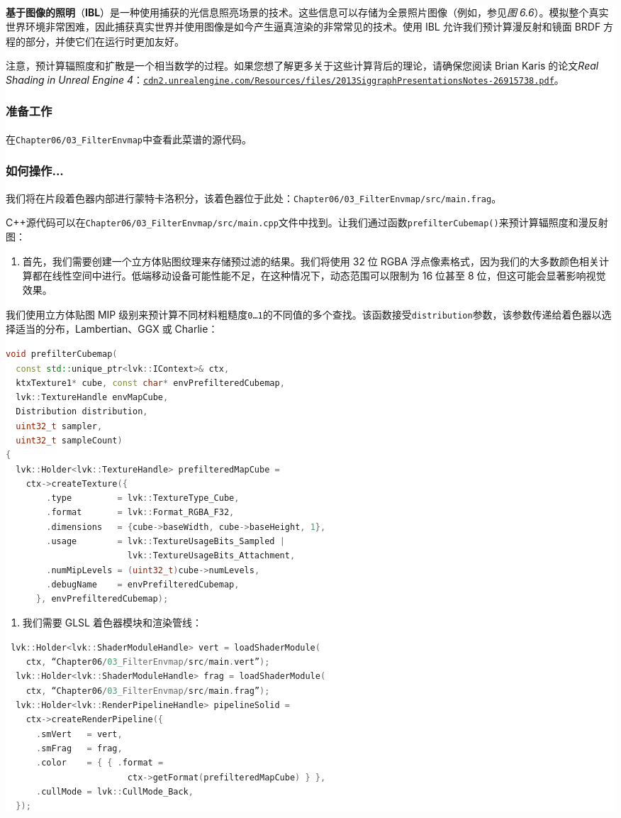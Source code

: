 **基于图像的照明**（**IBL**）是一种使用捕获的光信息照亮场景的技术。这些信息可以存储为全景照片图像（例如，参见*图 6.6*）。模拟整个真实世界环境非常困难，因此捕获真实世界并使用图像是如今产生逼真渲染的非常常见的技术。使用 IBL 允许我们预计算漫反射和镜面 BRDF 方程的部分，并使它们在运行时更加友好。

注意，预计算辐照度和扩散是一个相当数学的过程。如果您想了解更多关于这些计算背后的理论，请确保您阅读 Brian Karis 的论文*Real Shading in Unreal Engine 4*：[`cdn2.unrealengine.com/Resources/files/2013SiggraphPresentationsNotes-26915738.pdf`](https://cdn2.unrealengine.com/Resources/files/2013SiggraphPresentationsNotes-26915738.pdf)。

### 准备工作

在`Chapter06/03_FilterEnvmap`中查看此菜谱的源代码。

### 如何操作...

我们将在片段着色器内部进行蒙特卡洛积分，该着色器位于此处：`Chapter06/03_FilterEnvmap/src/main.frag`。

C++源代码可以在`Chapter06/03_FilterEnvmap/src/main.cpp`文件中找到。让我们通过函数`prefilterCubemap()`来预计算辐照度和漫反射图：

1.  首先，我们需要创建一个立方体贴图纹理来存储预过滤的结果。我们将使用 32 位 RGBA 浮点像素格式，因为我们的大多数颜色相关计算都在线性空间中进行。低端移动设备可能性能不足，在这种情况下，动态范围可以限制为 16 位甚至 8 位，但这可能会显著影响视觉效果。

我们使用立方体贴图 MIP 级别来预计算不同材料粗糙度`0…1`的不同值的多个查找。该函数接受`distribution`参数，该参数传递给着色器以选择适当的分布，Lambertian、GGX 或 Charlie：

```cpp
void prefilterCubemap(
  const std::unique_ptr<lvk::IContext>& ctx,
  ktxTexture1* cube, const char* envPrefilteredCubemap,
  lvk::TextureHandle envMapCube,
  Distribution distribution,
  uint32_t sampler,
  uint32_t sampleCount)
{
  lvk::Holder<lvk::TextureHandle> prefilteredMapCube =
    ctx->createTexture({
        .type         = lvk::TextureType_Cube,
        .format       = lvk::Format_RGBA_F32,
        .dimensions   = {cube->baseWidth, cube->baseHeight, 1},
        .usage        = lvk::TextureUsageBits_Sampled |
                        lvk::TextureUsageBits_Attachment,
        .numMipLevels = (uint32_t)cube->numLevels,
        .debugName    = envPrefilteredCubemap,
      }, envPrefilteredCubemap);
```

1.  我们需要 GLSL 着色器模块和渲染管线：

```cpp
 lvk::Holder<lvk::ShaderModuleHandle> vert = loadShaderModule(
    ctx, “Chapter06/03_FilterEnvmap/src/main.vert”);
  lvk::Holder<lvk::ShaderModuleHandle> frag = loadShaderModule(
    ctx, “Chapter06/03_FilterEnvmap/src/main.frag”);
  lvk::Holder<lvk::RenderPipelineHandle> pipelineSolid =
    ctx->createRenderPipeline({
      .smVert   = vert,
      .smFrag   = frag,
      .color    = { { .format =
                        ctx->getFormat(prefilteredMapCube) } },
      .cullMode = lvk::CullMode_Back,
  });
```
